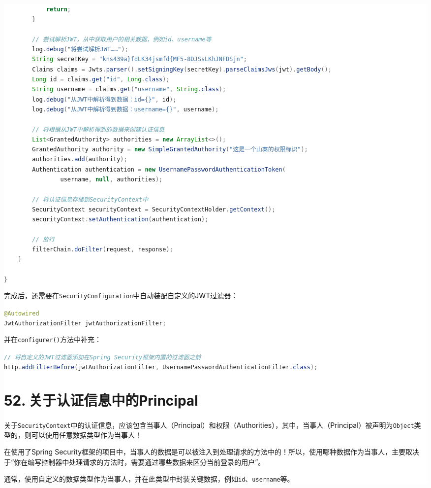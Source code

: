 ```java
            return;
        }

        // 尝试解析JWT，从中获取用户的相关数据，例如id、username等
        log.debug("将尝试解析JWT……");
        String secretKey = "kns439a}fdLK34jsmfd{MF5-8DJSsLKhJNFDSjn";
        Claims claims = Jwts.parser().setSigningKey(secretKey).parseClaimsJws(jwt).getBody();
        Long id = claims.get("id", Long.class);
        String username = claims.get("username", String.class);
        log.debug("从JWT中解析得到数据：id={}", id);
        log.debug("从JWT中解析得到数据：username={}", username);

        // 将根据从JWT中解析得到的数据来创建认证信息
        List<GrantedAuthority> authorities = new ArrayList<>();
        GrantedAuthority authority = new SimpleGrantedAuthority("这是一个山寨的权限标识");
        authorities.add(authority);
        Authentication authentication = new UsernamePasswordAuthenticationToken(
                username, null, authorities);

        // 将认证信息存储到SecurityContext中
        SecurityContext securityContext = SecurityContextHolder.getContext();
        securityContext.setAuthentication(authentication);

        // 放行
        filterChain.doFilter(request, response);
    }

}
```

完成后，还需要在`SecurityConfiguration`中自动装配自定义的JWT过滤器：

```java
@Autowired
JwtAuthorizationFilter jwtAuthorizationFilter;
```

并在`configurer()`方法中补充：

```java
// 将自定义的JWT过滤器添加在Spring Security框架内置的过滤器之前
http.addFilterBefore(jwtAuthorizationFilter, UsernamePasswordAuthenticationFilter.class);
```

# 52. 关于认证信息中的Principal

关于`SecurityContext`中的认证信息，应该包含当事人（Principal）和权限（Authorities），其中，当事人（Principal）被声明为`Object`类型的，则可以使用任意数据类型作为当事人！

在使用了Spring Security框架的项目中，当事人的数据是可以被注入到处理请求的方法中的！所以，使用哪种数据作为当事人，主要取决于“你在编写控制器中处理请求的方法时，需要通过哪些数据来区分当前登录的用户”。

通常，使用自定义的数据类型作为当事人，并在此类型中封装关键数据，例如`id`、`username`等。
